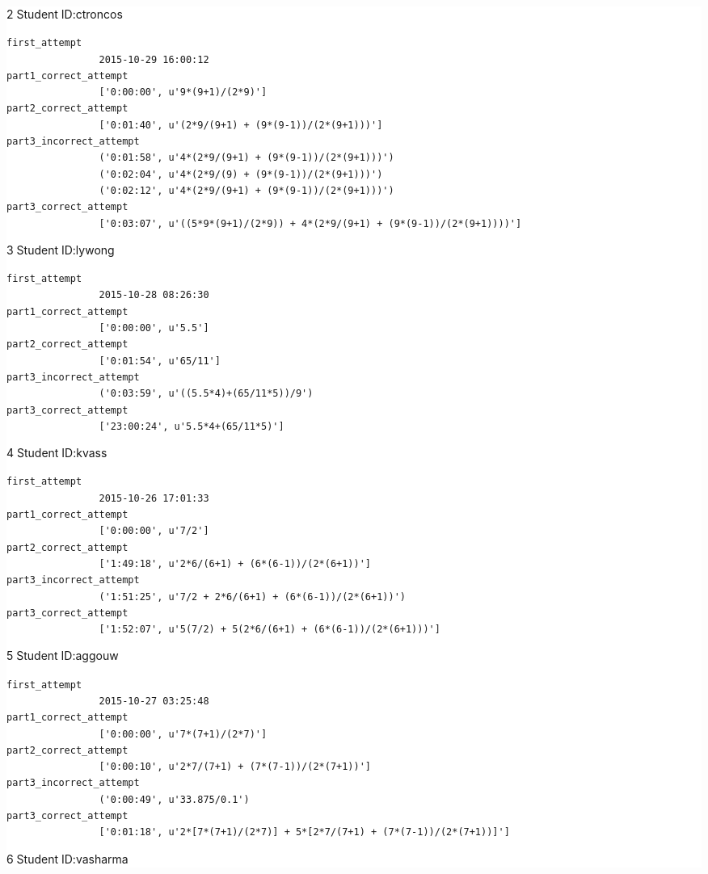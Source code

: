 2 Student ID:ctroncos

	first_attempt
					2015-10-29 16:00:12
	part1_correct_attempt
					['0:00:00', u'9*(9+1)/(2*9)']
	part2_correct_attempt
					['0:01:40', u'(2*9/(9+1) + (9*(9-1))/(2*(9+1)))']
	part3_incorrect_attempt
					('0:01:58', u'4*(2*9/(9+1) + (9*(9-1))/(2*(9+1)))')
					('0:02:04', u'4*(2*9/(9) + (9*(9-1))/(2*(9+1)))')
					('0:02:12', u'4*(2*9/(9+1) + (9*(9-1))/(2*(9+1)))')
	part3_correct_attempt
					['0:03:07', u'((5*9*(9+1)/(2*9)) + 4*(2*9/(9+1) + (9*(9-1))/(2*(9+1))))']

3 Student ID:lywong

	first_attempt
					2015-10-28 08:26:30
	part1_correct_attempt
					['0:00:00', u'5.5']
	part2_correct_attempt
					['0:01:54', u'65/11']
	part3_incorrect_attempt
					('0:03:59', u'((5.5*4)+(65/11*5))/9')
	part3_correct_attempt
					['23:00:24', u'5.5*4+(65/11*5)']

4 Student ID:kvass

	first_attempt
					2015-10-26 17:01:33
	part1_correct_attempt
					['0:00:00', u'7/2']
	part2_correct_attempt
					['1:49:18', u'2*6/(6+1) + (6*(6-1))/(2*(6+1))']
	part3_incorrect_attempt
					('1:51:25', u'7/2 + 2*6/(6+1) + (6*(6-1))/(2*(6+1))')
	part3_correct_attempt
					['1:52:07', u'5(7/2) + 5(2*6/(6+1) + (6*(6-1))/(2*(6+1)))']

5 Student ID:aggouw

	first_attempt
					2015-10-27 03:25:48
	part1_correct_attempt
					['0:00:00', u'7*(7+1)/(2*7)']
	part2_correct_attempt
					['0:00:10', u'2*7/(7+1) + (7*(7-1))/(2*(7+1))']
	part3_incorrect_attempt
					('0:00:49', u'33.875/0.1')
	part3_correct_attempt
					['0:01:18', u'2*[7*(7+1)/(2*7)] + 5*[2*7/(7+1) + (7*(7-1))/(2*(7+1))]']

6 Student ID:vasharma
